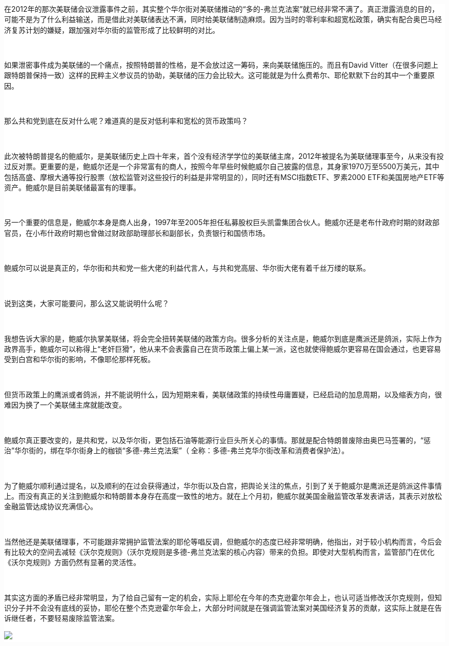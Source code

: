 在2012年的那次美联储会议泄露事件之前，其实整个华尔街对美联储推动的“多的-弗兰克法案”就已经非常不满了。真正泄露消息的目的，可能不是为了什么利益输送，而是借此对美联储表达不满，同时给美联储制造麻烦。因为当时的零利率和超宽松政策，确实有配合奥巴马经济复苏计划的嫌疑，跟加强对华尔街的监管形成了比较鲜明的对比。

&nbsp;

如果泄密事件成为美联储的一个痛点，按照特朗普的性格，是不会放过这一筹码，来向美联储施压的。而且有David Vitter（在很多问题上跟特朗普保持一致）这样的民粹主义参议员的协助，美联储的压力会比较大。这可能就是为什么费希尔、耶伦默默下台的其中一个重要原因。

&nbsp;

那么共和党到底在反对什么呢？难道真的是反对低利率和宽松的货币政策吗？

&nbsp;

此次被特朗普提名的鲍威尔，是美联储历史上四十年来，首个没有经济学学位的美联储主席，2012年被提名为美联储理事至今，从来没有投过反对票。更重要的是，鲍威尔还是一个非常富有的商人，按照今年早些时候鲍威尔自己披露的信息，其身家1970万至5500万美元，其中包括高盛、摩根大通等投行股票（放松监管对这些投行的利益是非常明显的），同时还有MSCI指数ETF、罗素2000 ETF和美国房地产ETF等资产。鲍威尔是目前美联储最富有的理事。

&nbsp;

另一个重要的信息是，鲍威尔本身是商人出身，1997年至2005年担任私募股权巨头凯雷集团合伙人。鲍威尔还是老布什政府时期的财政部官员，在小布什政府时期也曾做过财政部助理部长和副部长，负责银行和国债市场。

&nbsp;

鲍威尔可以说是真正的，华尔街和共和党一些大佬的利益代言人，与共和党高层、华尔街大佬有着千丝万缕的联系。

&nbsp;

说到这类，大家可能要问，那么这又能说明什么呢？

&nbsp;

我想告诉大家的是，鲍威尔执掌美联储，将会完全扭转美联储的政策方向。很多分析的关注点是，鲍威尔到底是鹰派还是鸽派，实际上作为政界高手，鲍威尔可以称得上“老奸巨猾”，他从来不会表露自己在货币政策上偏上某一派，这也就使得鲍威尔更容易在国会通过，也更容易受到白宫和华尔街的影响，不像耶伦那样死板。

&nbsp;

但货币政策上的鹰派或者鸽派，并不能说明什么，因为短期来看，美联储政策的持续性毋庸置疑，已经启动的加息周期，以及缩表方向，很难因为换了一个美联储主席就能改变。

&nbsp;

鲍威尔真正要改变的，是共和党，以及华尔街，更包括石油等能源行业巨头所关心的事情。那就是配合特朗普废除由奥巴马签署的，“惩治”华尔街的，绑在华尔街身上的枷锁“多德-弗兰克法案”（ 全称：多德-弗兰克华尔街改革和消费者保护法）。

&nbsp;

为了鲍威尔顺利通过提名，以及顺利的在过会获得通过，华尔街以及白宫，把舆论关注的焦点，引到了关于鲍威尔是鹰派还是鸽派这件事情上。而没有真正的关注到鲍威尔和特朗普本身存在高度一致性的地方。就在上个月初，鲍威尔就美国金融监管改革发表讲话，其表示对放松金融监管达成协议充满信心。

&nbsp;

当然他还是美联储理事，不可能跟非常拥护监管法案的耶伦等唱反调，但鲍威尔的态度已经非常明确，他指出，对于较小机构而言，今后会有比较大的空间去减轻《沃尔克规则》（沃尔克规则是多德-弗兰克法案的核心内容）带来的负担。即使对大型机构而言，监管部门在优化《沃尔克规则》方面仍然有显著的灵活性。

&nbsp;

其实这方面的矛盾已经非常明显，为了给自己留有一定的机会，实际上耶伦在今年的杰克逊霍尔年会上，也认可适当修改沃尔克规则，但知识分子并不会没有底线的妥协，耶伦在整个杰克逊霍尔年会上，大部分时间就是在强调监管法案对美国经济复苏的贡献，这实际上就是在告诉继任者，不要轻易废除监管法案。



<img data-s="300,640" data-type="jpeg" src="https://mmbiz.qpic.cn/mmbiz_jpg/rIYcHn0KrPSHZZ7vNGVSlqTf8kUM7TTqGY1b3cdfGU3ktpjib7Tw4JF4caXmOhcjH98BiaZqcmnzJDibOhbUsDW0g/0?wx_fmt=jpeg" data-copyright="0" style="width: 100%;height: auto;" class="" data-ratio="0.75" data-w="1280" data-backw="556" data-backh="417"/>
